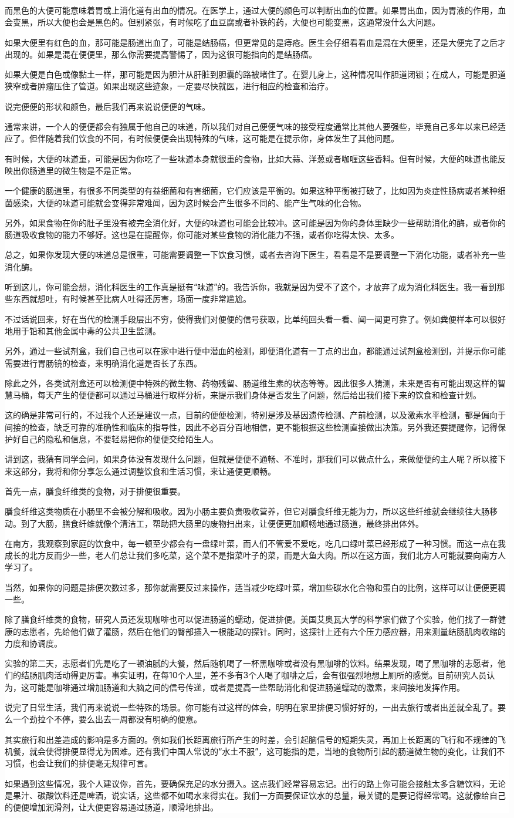 而黑色的大便可能意味着胃或上消化道有出血的情况。在医学上，通过大便的颜色可以判断出血的位置。如果胃出血，因为胃液的作用，血会变黑，所以大便也会是黑色的。但别紧张，有时候吃了血豆腐或者补铁的药，大便也可能变黑，这通常没什么大问题。

如果大便里有红色的血，那可能是肠道出血了，可能是结肠癌，但更常见的是痔疮。医生会仔细看看血是混在大便里，还是大便完了之后才出现的。如果是混在便便里，那么你需要提高警惕了，因为这很可能指向的是结肠癌。

如果大便是白色或像黏土一样，那可能是因为胆汁从肝脏到胆囊的路被堵住了。在婴儿身上，这种情况叫作胆道闭锁；在成人，可能是胆道狭窄或者肿瘤压住了管道。如果出现这些迹象，一定要尽快就医，进行相应的检查和治疗。

说完便便的形状和颜色，最后我们再来说说便便的气味。

通常来讲，一个人的便便都会有独属于他自己的味道，所以我们对自己便便气味的接受程度通常比其他人要强些，毕竟自己多年以来已经适应了。但伴随着我们饮食的不同，有时候便便会出现特殊的气味，这可能是在提示你，身体发生了其他问题。

有时候，大便的味道重，可能是因为你吃了一些味道本身就很重的食物，比如大蒜、洋葱或者咖喱这些香料。但有时候，大便的味道也能反映出你肠道里的微生物是不是正常。

一个健康的肠道里，有很多不同类型的有益细菌和有害细菌，它们应该是平衡的。如果这种平衡被打破了，比如因为炎症性肠病或者某种细菌感染，大便的味道可能就会变得非常难闻，因为这时候会产生很多不同的、能产生气味的化合物。

另外，如果食物在你的肚子里没有被完全消化好，大便的味道也可能会比较冲。这可能是因为你的身体里缺少一些帮助消化的酶，或者你的肠道吸收食物的能力不够好。这也是在提醒你，你可能对某些食物的消化能力不强，或者你吃得太快、太多。

总之，如果你发现大便的味道总是很重，可能需要调整一下饮食习惯，或者去咨询下医生，看看是不是要调整一下消化功能，或者补充一些消化酶。

听到这儿，你可能会想，消化科医生的工作真是挺有“味道”的。我告诉你，我就是因为受不了这个，才放弃了成为消化科医生。我一看到那些东西就想吐，有时候甚至比病人吐得还厉害，场面一度非常尴尬。

不过话说回来，好在当代的检测手段层出不穷，使得我们对便便的信号获取，比单纯回头看一看、闻一闻更可靠了。例如粪便样本可以很好地用于铅和其他金属中毒的公共卫生监测。

另外，通过一些试剂盒，我们自己也可以在家中进行便中潜血的检测，即便消化道有一丁点的出血，都能通过试剂盒检测到，并提示你可能需要进行胃肠镜的检查，来明确消化道是否长了东西。

除此之外，各类试剂盒还可以检测便中特殊的微生物、药物残留、肠道维生素的状态等等。因此很多人猜测，未来是否有可能出现这样的智慧马桶，每天产生的便便都可以通过马桶进行取样分析，来提示我们身体是否发生了问题，然后给出我们接下来的饮食和检查计划。

这的确是非常可行的，不过我个人还是建议一点，目前的便便检测，特别是涉及基因遗传检测、产前检测，以及激素水平检测，都是偏向于间接的检查，缺乏可靠的准确性和临床的指导性，因此不必百分百地相信，更不能根据这些检测直接做出决策。另外我还要提醒你，记得保护好自己的隐私和信息，不要轻易把你的便便交给陌生人。



讲到这，我猜有同学会问，如果身体没有发现什么问题，但就是便便不通畅、不准时，那我们可以做点什么，来做便便的主人呢？所以接下来这部分，我将和你分享怎么通过调整饮食和生活习惯，来让通便更顺畅。

首先一点，膳食纤维类的食物，对于排便很重要。

膳食纤维这类物质在小肠里不会被分解和吸收。因为小肠主要负责吸收营养，但它对膳食纤维无能为力，所以这些纤维就会继续往大肠移动。到了大肠，膳食纤维就像个清洁工，帮助把大肠里的废物扫出来，让便便更加顺畅地通过肠道，最终排出体外。

在南方，我观察到家庭的饮食中，每一顿至少都会有一盘绿叶菜，而人们不管爱不爱吃，吃几口绿叶菜已经形成了一种习惯。而这一点在我成长的北方反而少一些，老人们总让我们多吃菜，这个菜不是指菜叶子的菜，而是大鱼大肉。所以在这方面，我们北方人可能就要向南方人学习了。

当然，如果你的问题是排便次数过多，那你就需要反过来操作，适当减少吃绿叶菜，增加些碳水化合物和蛋白的比例，这样可以让便便更稠一些。

除了膳食纤维类的食物，研究人员还发现咖啡也可以促进肠道的蠕动，促进排便。美国艾奥瓦大学的科学家们做了个实验，他们找了一群健康的志愿者，先给他们做了灌肠，然后在他们的臀部插入一根能动的探针。同时，这探针上还有六个压力感应器，用来测量结肠肌肉收缩的力度和协调度。

实验的第二天，志愿者们先是吃了一顿油腻的大餐，然后随机喝了一杯黑咖啡或者没有黑咖啡的饮料。结果发现，喝了黑咖啡的志愿者，他们的结肠肌肉活动得更厉害。事实证明，在每10个人里，差不多有3个人喝了咖啡之后，会有很强烈地想上厕所的感觉。目前研究人员认为，这可能是咖啡通过增加肠道和大脑之间的信号传递，或者是提高一些帮助消化和促进肠道蠕动的激素，来间接地发挥作用。

说完了日常生活，我们再来说说一些特殊的场景。你可能有过这样的体会，明明在家里排便习惯好好的，一出去旅行或者出差就全乱了。要么一个劲拉个不停，要么出去一周都没有明确的便意。

其实旅行和出差造成的影响是多方面的。例如我们长距离旅行所产生的时差，会引起脑信号的短期失灵，再加上长距离的飞行和不规律的飞机餐，就会使得排便显得尤为困难。还有我们中国人常说的“水土不服”，这可能指的是，当地的食物所引起的肠道微生物的变化，让我们不习惯，也会让我们的排便毫无规律可言。

如果遇到这些情况，我个人建议你，首先，要确保充足的水分摄入。这点我们经常容易忘记。出行的路上你可能会接触太多含糖饮料，无论是果汁、碳酸饮料还是啤酒，说实话，这些都不如喝水来得实在。我们一方面要保证饮水的总量，最关键的是要记得经常喝。这就像给自己的便便增加润滑剂，让大便更容易通过肠道，顺滑地排出。
